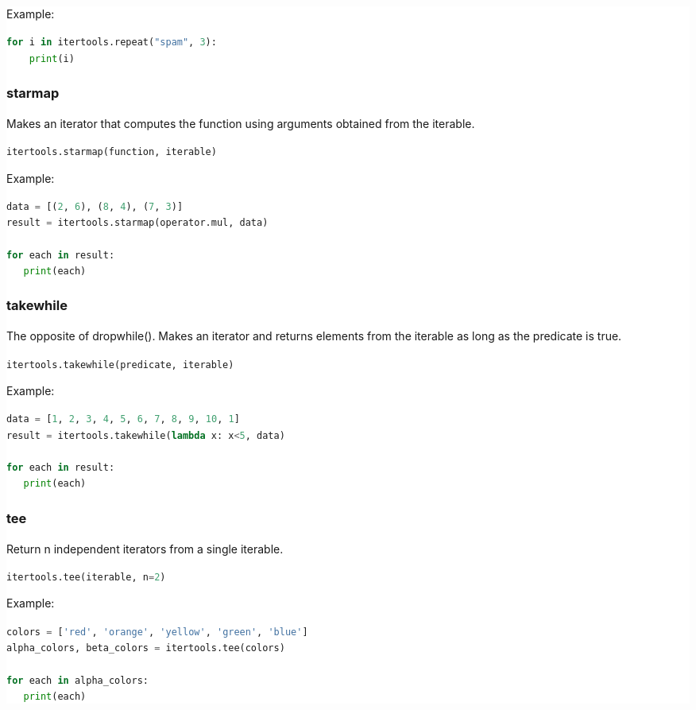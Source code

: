Example:

```python
for i in itertools.repeat("spam", 3):
    print(i)
```

### starmap

Makes an iterator that computes the function using arguments obtained from the iterable.

```python
itertools.starmap(function, iterable)
```

Example:

```python
data = [(2, 6), (8, 4), (7, 3)]
result = itertools.starmap(operator.mul, data)

for each in result:
   print(each)
```

### takewhile

The opposite of dropwhile(). Makes an iterator and returns elements from the iterable as long as the predicate is true.

```python
itertools.takewhile(predicate, iterable)
```

Example:

```python
data = [1, 2, 3, 4, 5, 6, 7, 8, 9, 10, 1]
result = itertools.takewhile(lambda x: x<5, data)

for each in result:
   print(each)
```

### tee

Return n independent iterators from a single iterable.

```python
itertools.tee(iterable, n=2)
```

Example:

```python
colors = ['red', 'orange', 'yellow', 'green', 'blue']
alpha_colors, beta_colors = itertools.tee(colors)

for each in alpha_colors:
   print(each)
```
